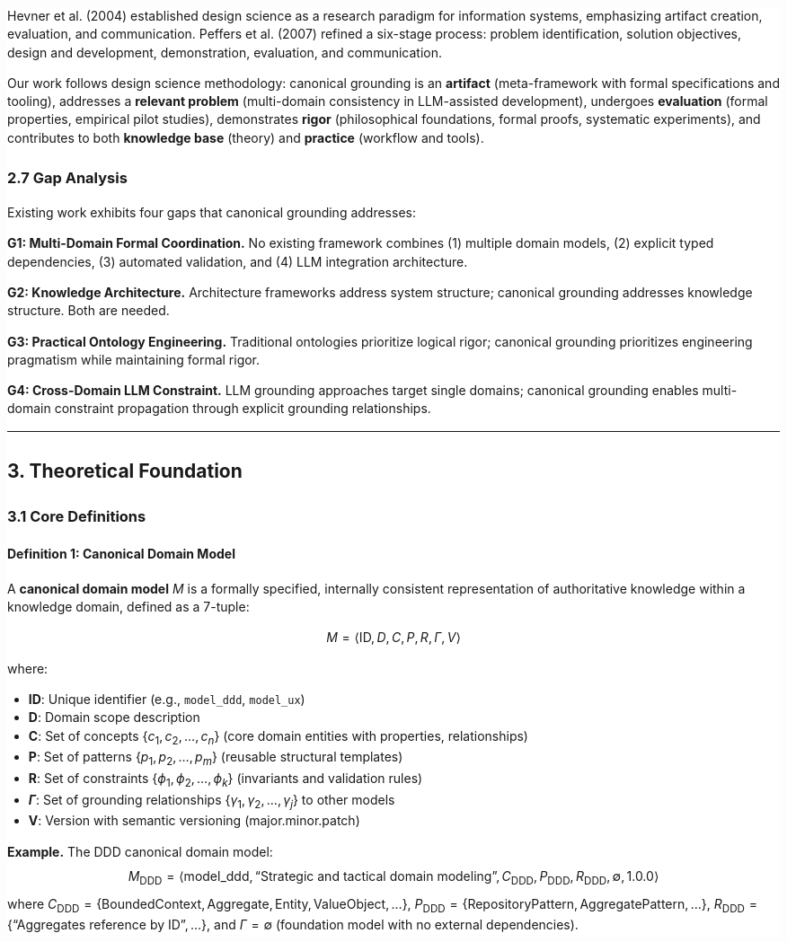 Hevner et al. (2004) established design science as a research paradigm for information systems, emphasizing artifact creation, evaluation, and communication. Peffers et al. (2007) refined a six-stage process: problem identification, solution objectives, design and development, demonstration, evaluation, and communication.

Our work follows design science methodology: canonical grounding is an **artifact** (meta-framework with formal specifications and tooling), addresses a **relevant problem** (multi-domain consistency in LLM-assisted development), undergoes **evaluation** (formal properties, empirical pilot studies), demonstrates **rigor** (philosophical foundations, formal proofs, systematic experiments), and contributes to both **knowledge base** (theory) and **practice** (workflow and tools).

### 2.7 Gap Analysis

Existing work exhibits four gaps that canonical grounding addresses:

**G1: Multi-Domain Formal Coordination.** No existing framework combines (1) multiple domain models, (2) explicit typed dependencies, (3) automated validation, and (4) LLM integration architecture.

**G2: Knowledge Architecture.** Architecture frameworks address system structure; canonical grounding addresses knowledge structure. Both are needed.

**G3: Practical Ontology Engineering.** Traditional ontologies prioritize logical rigor; canonical grounding prioritizes engineering pragmatism while maintaining formal rigor.

**G4: Cross-Domain LLM Constraint.** LLM grounding approaches target single domains; canonical grounding enables multi-domain constraint propagation through explicit grounding relationships.

---

## 3. Theoretical Foundation

### 3.1 Core Definitions

#### Definition 1: Canonical Domain Model

A **canonical domain model** $M$ is a formally specified, internally consistent representation of authoritative knowledge within a knowledge domain, defined as a 7-tuple:

$$M = \langle \text{ID}, D, C, P, R, \Gamma, V \rangle$$

where:

- **ID**: Unique identifier (e.g., `model_ddd`, `model_ux`)
- **D**: Domain scope description
- **C**: Set of concepts $\{c_1, c_2, \ldots, c_n\}$ (core domain entities with properties, relationships)
- **P**: Set of patterns $\{p_1, p_2, \ldots, p_m\}$ (reusable structural templates)
- **R**: Set of constraints $\{\phi_1, \phi_2, \ldots, \phi_k\}$ (invariants and validation rules)
- **$\Gamma$**: Set of grounding relationships $\{\gamma_1, \gamma_2, \ldots, \gamma_j\}$ to other models
- **V**: Version with semantic versioning (major.minor.patch)

**Example.** The DDD canonical domain model:
$$M_{\text{DDD}} = \langle \text{model\_ddd}, \text{``Strategic and tactical domain modeling''}, C_{\text{DDD}}, P_{\text{DDD}}, R_{\text{DDD}}, \emptyset, \text{1.0.0} \rangle$$
where $C_{\text{DDD}} = \{\text{BoundedContext}, \text{Aggregate}, \text{Entity}, \text{ValueObject}, \ldots\}$, $P_{\text{DDD}} = \{\text{RepositoryPattern}, \text{AggregatePattern}, \ldots\}$, $R_{\text{DDD}} = \{\text{``Aggregates reference by ID''}, \ldots\}$, and $\Gamma = \emptyset$ (foundation model with no external dependencies).
